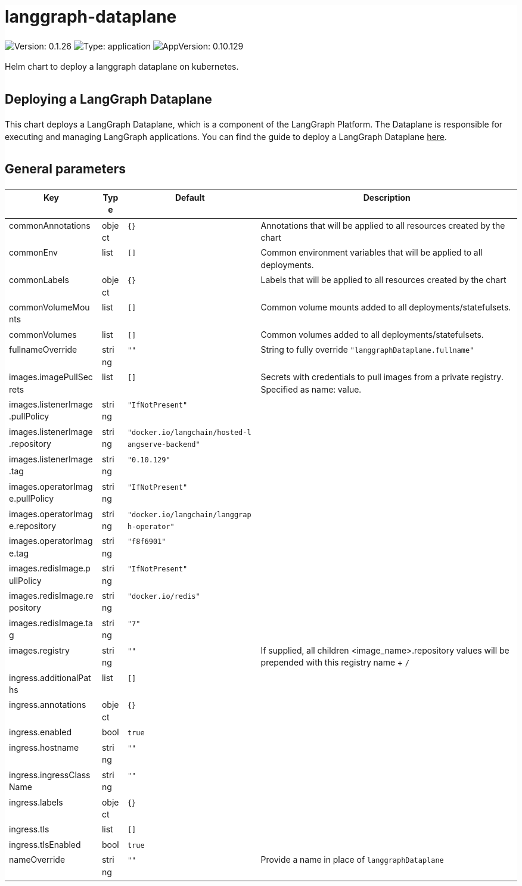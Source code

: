 # langgraph-dataplane

![Version: 0.1.26](https://img.shields.io/badge/Version-0.1.26-informational?style=flat-square) ![Type: application](https://img.shields.io/badge/Type-application-informational?style=flat-square) ![AppVersion: 0.10.129](https://img.shields.io/badge/AppVersion-0.10.129-informational?style=flat-square)

Helm chart to deploy a langgraph dataplane on kubernetes.

## Deploying a LangGraph Dataplane

This chart deploys a LangGraph Dataplane, which is a component of the LangGraph Platform. The Dataplane is responsible for executing and managing LangGraph applications.
You can find the guide to deploy a LangGraph Dataplane [here](https://langchain-ai.github.io/langgraph/cloud/deployment/self_hosted_data_plane/).

## General parameters

| Key | Type | Default | Description |
|-----|------|---------|-------------|
| commonAnnotations | object | `{}` | Annotations that will be applied to all resources created by the chart |
| commonEnv | list | `[]` | Common environment variables that will be applied to all deployments. |
| commonLabels | object | `{}` | Labels that will be applied to all resources created by the chart |
| commonVolumeMounts | list | `[]` | Common volume mounts added to all deployments/statefulsets. |
| commonVolumes | list | `[]` | Common volumes added to all deployments/statefulsets. |
| fullnameOverride | string | `""` | String to fully override `"langgraphDataplane.fullname"` |
| images.imagePullSecrets | list | `[]` | Secrets with credentials to pull images from a private registry. Specified as name: value. |
| images.listenerImage.pullPolicy | string | `"IfNotPresent"` |  |
| images.listenerImage.repository | string | `"docker.io/langchain/hosted-langserve-backend"` |  |
| images.listenerImage.tag | string | `"0.10.129"` |  |
| images.operatorImage.pullPolicy | string | `"IfNotPresent"` |  |
| images.operatorImage.repository | string | `"docker.io/langchain/langgraph-operator"` |  |
| images.operatorImage.tag | string | `"f8f6901"` |  |
| images.redisImage.pullPolicy | string | `"IfNotPresent"` |  |
| images.redisImage.repository | string | `"docker.io/redis"` |  |
| images.redisImage.tag | string | `"7"` |  |
| images.registry | string | `""` | If supplied, all children <image_name>.repository values will be prepended with this registry name + `/` |
| ingress.additionalPaths | list | `[]` |  |
| ingress.annotations | object | `{}` |  |
| ingress.enabled | bool | `true` |  |
| ingress.hostname | string | `""` |  |
| ingress.ingressClassName | string | `""` |  |
| ingress.labels | object | `{}` |  |
| ingress.tls | list | `[]` |  |
| ingress.tlsEnabled | bool | `true` |  |
| nameOverride | string | `""` | Provide a name in place of `langgraphDataplane` |